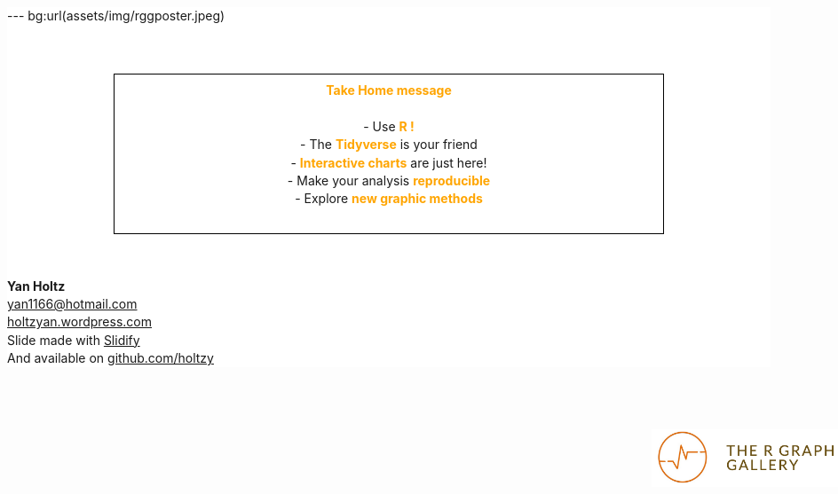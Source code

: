

--- bg:url(assets/img/rggposter.jpeg)
<br><br><br>
<center>
<p style="border:1px solid black; padding:1%; width:600px; background-color: white">
<span style="font-weight:bold; color:orange; text-align:center;">Take Home message</span>
<br><br>
- Use <span style="font-weight:bold; color:orange;">R !</span><br>
- The <span style="font-weight:bold; color:orange;">Tidyverse</span> is your friend<br>
- <span style="font-weight:bold; color:orange;">Interactive charts</span> are just here!<br>
- Make your analysis <span style="font-weight:bold; color:orange;">reproducible</span><br>
- Explore <span style="font-weight:bold; color:orange;">new graphic methods</span><br>
<br>
</p>
</center>
<br>

<b>Yan Holtz</b>    
yan1166@hotmail.com   
<a href="holtzyan.wordpress.com">holtzyan.wordpress.com</a>   
Slide made with <a href="http://slidify.org/">Slidify</a>  
And available on <a href="github.com/holtzy">github.com/holtzy</a>  



<div style="position: absolute; left: 750px; top: 500px; z-index:100">
  <img src="./assets/img/rgglogo.png" alt="The Data Science process"  width="300"></center>
</div>







